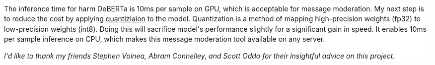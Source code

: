 The inference time for harm DeBERTa is 10ms per sample on GPU, which is acceptable for message moderation. My next step is to reduce the cost by applying [quantiziaion](https://huggingface.co/docs/optimum/en/onnxruntime/usage_guides/quantization) to the model. Quantization is a method of mapping high-precision weights (fp32) to low-precision weights (int8). Doing this will sacrifice model's performance slightly for a significant gain in speed. It enables 10ms per sample inference on CPU, which makes this message moderation tool available on any server.

*I'd like to thank my friends Stephen Voinea, Abram Connelley, and Scott Oddo for their insightful advice on this project.*
